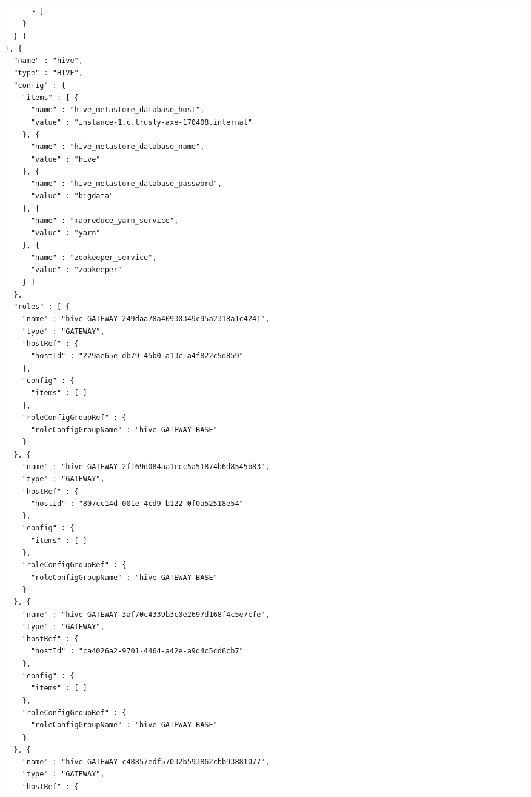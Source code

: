           } ]
        }
      } ]
    }, {
      "name" : "hive",
      "type" : "HIVE",
      "config" : {
        "items" : [ {
          "name" : "hive_metastore_database_host",
          "value" : "instance-1.c.trusty-axe-170408.internal"
        }, {
          "name" : "hive_metastore_database_name",
          "value" : "hive"
        }, {
          "name" : "hive_metastore_database_password",
          "value" : "bigdata"
        }, {
          "name" : "mapreduce_yarn_service",
          "value" : "yarn"
        }, {
          "name" : "zookeeper_service",
          "value" : "zookeeper"
        } ]
      },
      "roles" : [ {
        "name" : "hive-GATEWAY-249daa78a40930349c95a2318a1c4241",
        "type" : "GATEWAY",
        "hostRef" : {
          "hostId" : "229ae65e-db79-45b0-a13c-a4f822c5d859"
        },
        "config" : {
          "items" : [ ]
        },
        "roleConfigGroupRef" : {
          "roleConfigGroupName" : "hive-GATEWAY-BASE"
        }
      }, {
        "name" : "hive-GATEWAY-2f169d084aa1ccc5a51874b6d8545b83",
        "type" : "GATEWAY",
        "hostRef" : {
          "hostId" : "807cc14d-001e-4cd9-b122-0f0a52518e54"
        },
        "config" : {
          "items" : [ ]
        },
        "roleConfigGroupRef" : {
          "roleConfigGroupName" : "hive-GATEWAY-BASE"
        }
      }, {
        "name" : "hive-GATEWAY-3af70c4339b3c0e2697d168f4c5e7cfe",
        "type" : "GATEWAY",
        "hostRef" : {
          "hostId" : "ca4026a2-9701-4464-a42e-a9d4c5cd6cb7"
        },
        "config" : {
          "items" : [ ]
        },
        "roleConfigGroupRef" : {
          "roleConfigGroupName" : "hive-GATEWAY-BASE"
        }
      }, {
        "name" : "hive-GATEWAY-c48857edf57032b593862cbb93881077",
        "type" : "GATEWAY",
        "hostRef" : {
